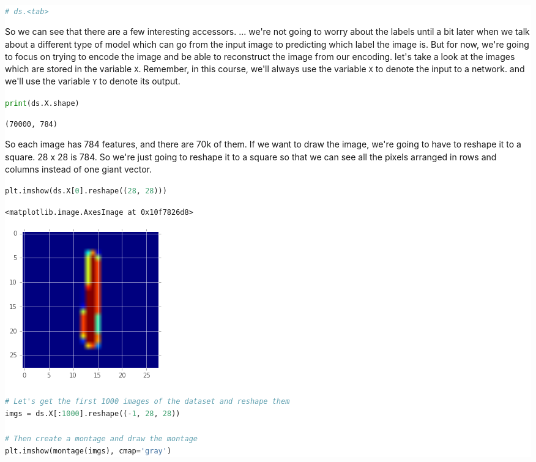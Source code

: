 ```python
# ds.<tab>
```

So we can see that there are a few interesting accessors.  ... we're not going to worry about the labels until a bit later when we talk about a different type of model which can go from the input image to predicting which label the image is.  But for now, we're going to focus on trying to encode the image and be able to reconstruct the image from our encoding.  let's take a look at the images which are stored in the variable `X`.  Remember, in this course, we'll always use the variable `X` to denote the input to a network. and we'll use the variable `Y` to denote its output.


```python
print(ds.X.shape)
```

    (70000, 784)


So each image has 784 features, and there are 70k of them.  If we want to draw the image, we're going to have to reshape it to a square.  28 x 28 is 784.  So we're just going to reshape it to a square so that we can see all the pixels arranged in rows and columns instead of one giant vector.


```python
plt.imshow(ds.X[0].reshape((28, 28)))
```




    <matplotlib.image.AxesImage at 0x10f7826d8>




![png](lecture-3_files/lecture-3_9_1.png)



```python
# Let's get the first 1000 images of the dataset and reshape them
imgs = ds.X[:1000].reshape((-1, 28, 28))

# Then create a montage and draw the montage
plt.imshow(montage(imgs), cmap='gray')
```
